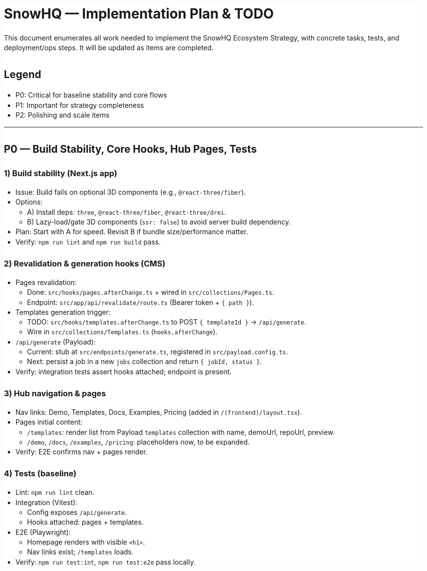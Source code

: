 # SnowHQ — Implementation Plan & TODO

This document enumerates all work needed to implement the SnowHQ Ecosystem Strategy, with concrete tasks, tests, and deployment/ops steps. It will be updated as items are completed.

## Legend

- P0: Critical for baseline stability and core flows
- P1: Important for strategy completeness
- P2: Polishing and scale items

---

## P0 — Build Stability, Core Hooks, Hub Pages, Tests

### 1) Build stability (Next.js app)

- Issue: Build fails on optional 3D components (e.g., `@react-three/fiber`).
- Options:
  - A) Install deps: `three`, `@react-three/fiber`, `@react-three/drei`.
  - B) Lazy-load/gate 3D components (`ssr: false`) to avoid server build dependency.
- Plan: Start with A for speed. Revisit B if bundle size/performance matter.
- Verify: `npm run lint` and `npm run build` pass.

### 2) Revalidation & generation hooks (CMS)

- Pages revalidation:
  - Done: `src/hooks/pages.afterChange.ts` + wired in `src/collections/Pages.ts`.
  - Endpoint: `src/app/api/revalidate/route.ts` (Bearer token + `{ path }`).
- Templates generation trigger:
  - TODO: `src/hooks/templates.afterChange.ts` to POST `{ templateId }` → `/api/generate`.
  - Wire in `src/collections/Templates.ts` (`hooks.afterChange`).
- `/api/generate` (Payload):
  - Current: stub at `src/endpoints/generate.ts`, registered in `src/payload.config.ts`.
  - Next: persist a job in a new `jobs` collection and return `{ jobId, status }`.
- Verify: integration tests assert hooks attached; endpoint is present.

### 3) Hub navigation & pages

- Nav links: Demo, Templates, Docs, Examples, Pricing (added in `/(frontend)/layout.tsx`).
- Pages initial content:
  - `/templates`: render list from Payload `templates` collection with name, demoUrl, repoUrl, preview.
  - `/demo`, `/docs`, `/examples`, `/pricing`: placeholders now, to be expanded.
- Verify: E2E confirms nav + pages render.

### 4) Tests (baseline)

- Lint: `npm run lint` clean.
- Integration (Vitest):
  - Config exposes `/api/generate`.
  - Hooks attached: pages + templates.
- E2E (Playwright):
  - Homepage renders with visible `<h1>`.
  - Nav links exist; `/templates` loads.
- Verify: `npm run test:int`, `npm run test:e2e` pass locally.
